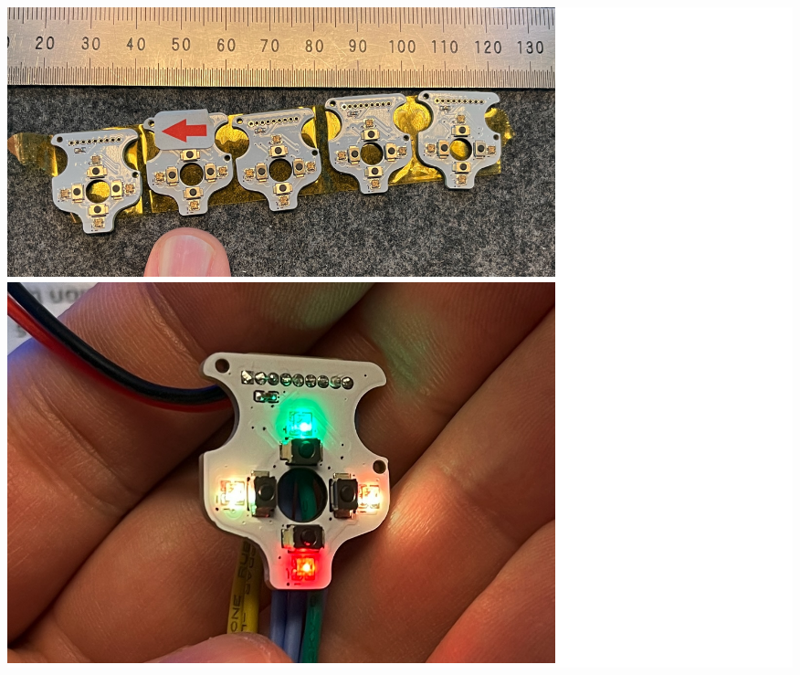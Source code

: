 <img src="images/dpad-unboxing.jpg"  width="600">
<img src="images/dpad-bare-lit-up.jpg"  width="600">